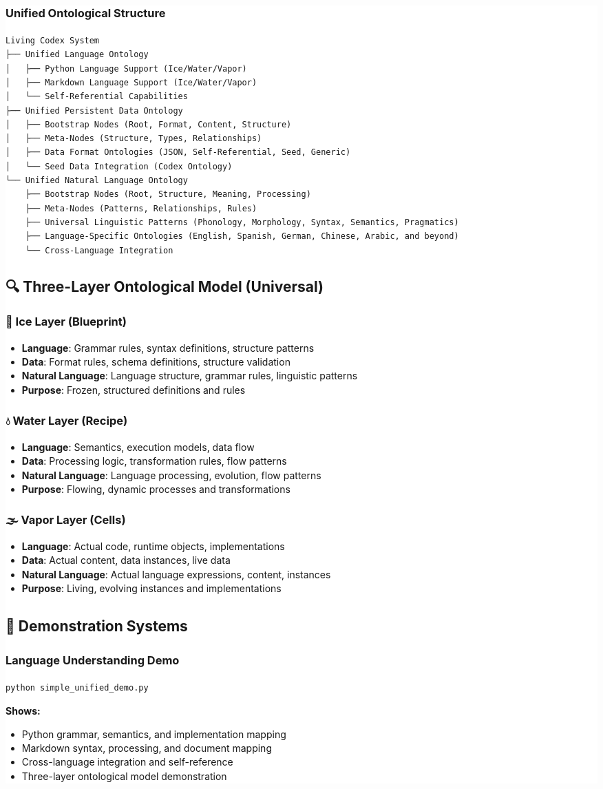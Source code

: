 ### **Unified Ontological Structure**
```
Living Codex System
├── Unified Language Ontology
│   ├── Python Language Support (Ice/Water/Vapor)
│   ├── Markdown Language Support (Ice/Water/Vapor)
│   └── Self-Referential Capabilities
├── Unified Persistent Data Ontology
│   ├── Bootstrap Nodes (Root, Format, Content, Structure)
│   ├── Meta-Nodes (Structure, Types, Relationships)
│   ├── Data Format Ontologies (JSON, Self-Referential, Seed, Generic)
│   └── Seed Data Integration (Codex Ontology)
└── Unified Natural Language Ontology
    ├── Bootstrap Nodes (Root, Structure, Meaning, Processing)
    ├── Meta-Nodes (Patterns, Relationships, Rules)
    ├── Universal Linguistic Patterns (Phonology, Morphology, Syntax, Semantics, Pragmatics)
    ├── Language-Specific Ontologies (English, Spanish, German, Chinese, Arabic, and beyond)
    └── Cross-Language Integration
```

## 🔍 **Three-Layer Ontological Model (Universal)**

### **🧊 Ice Layer (Blueprint)**
- **Language**: Grammar rules, syntax definitions, structure patterns
- **Data**: Format rules, schema definitions, structure validation
- **Natural Language**: Language structure, grammar rules, linguistic patterns
- **Purpose**: Frozen, structured definitions and rules

### **💧 Water Layer (Recipe)**
- **Language**: Semantics, execution models, data flow
- **Data**: Processing logic, transformation rules, flow patterns
- **Natural Language**: Language processing, evolution, flow patterns
- **Purpose**: Flowing, dynamic processes and transformations

### **🌫️ Vapor Layer (Cells)**
- **Language**: Actual code, runtime objects, implementations
- **Data**: Actual content, data instances, live data
- **Natural Language**: Actual language expressions, content, instances
- **Purpose**: Living, evolving instances and implementations

## 🚀 **Demonstration Systems**

### **Language Understanding Demo**
```bash
python simple_unified_demo.py
```
**Shows:**
- Python grammar, semantics, and implementation mapping
- Markdown syntax, processing, and document mapping
- Cross-language integration and self-reference
- Three-layer ontological model demonstration
